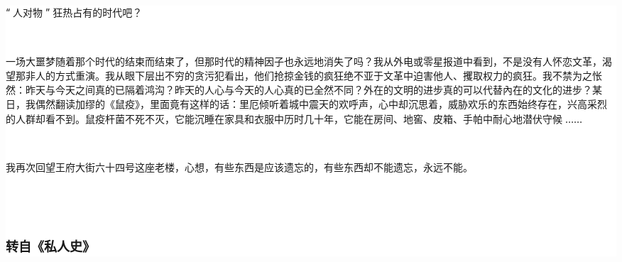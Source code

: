   <span class="s2">
   “
  </span>
  <span class="s1">
   人对物
  </span>
  <span class="s2">
   ”
  </span>
  <span class="s1">
   狂热占有的时代吧？
  </span>
 </p>
 <p class="p1">
  <span class="s1">
  </span>
  <br/>
 </p>
 <p class="p2">
  <span class="s1">
   一场大噩梦随着那个时代的结束而结束了，但那时代的精神因子也永远地消失了吗？我从外电或零星报道中看到，不是没有人怀恋文革，渴望那非人的方式重演。我从眼下层出不穷的贪污犯看出，他们抢掠金钱的疯狂绝不亚于文革中迫害他人、攫取权力的疯狂。我不禁为之怅然：昨天与今天之间真的已隔着鸿沟？昨天的人心与今天的人心真的已全然不同？外在的文明的进步真的可以代替內在的文化的进步？某日，我偶然翻读加缪的《鼠疫》，里面竟有这样的话：里厄倾听着城中震天的欢呼声，心中却沉思着，威胁欢乐的东西始终存在，兴高采烈的人群却看不到。鼠疫杆菌不死不灭，它能沉睡在家具和衣服中历时几十年，它能在房间、地窖、皮箱、手帕中耐心地潜伏守候
  </span>
  <span class="s2">
   ……
  </span>
 </p>
 <p class="p1">
  <span class="s1">
  </span>
  <br/>
 </p>
 <p class="p2">
  <span class="s1">
   我再次回望王府大街六十四号这座老楼，心想，有些东西是应该遗忘的，有些东西却不能遗忘，永远不能。
  </span>
 </p>
 <p class="p1">
  <span class="s1">
  </span>
  <br/>
 </p>
 <p class="p1">
  <b>
   <font size="4">
    <span class="s1">
    </span>
    <br/>
   </font>
  </b>
 </p>
 <p class="p2">
  <span class="s1">
   <b>
    <font size="4">
     转自《私人史》
    </font>
   </b>
  </span>
 </p>
</div>

